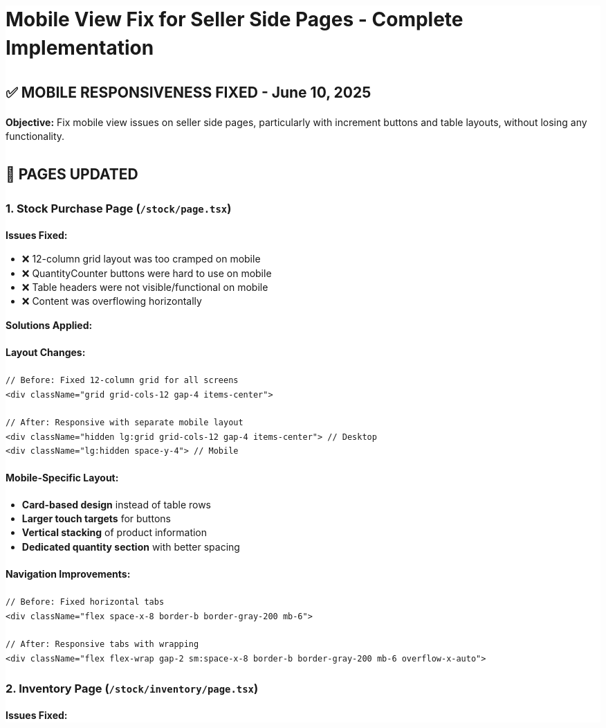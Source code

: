 # Mobile View Fix for Seller Side Pages - Complete Implementation

## ✅ MOBILE RESPONSIVENESS FIXED - June 10, 2025

**Objective:** Fix mobile view issues on seller side pages, particularly with increment buttons and table layouts, without losing any functionality.

## 🔧 PAGES UPDATED

### 1. Stock Purchase Page (`/stock/page.tsx`)

**Issues Fixed:**

- ❌ 12-column grid layout was too cramped on mobile
- ❌ QuantityCounter buttons were hard to use on mobile
- ❌ Table headers were not visible/functional on mobile
- ❌ Content was overflowing horizontally

**Solutions Applied:**

#### Layout Changes:

```tsx
// Before: Fixed 12-column grid for all screens
<div className="grid grid-cols-12 gap-4 items-center">

// After: Responsive with separate mobile layout
<div className="hidden lg:grid grid-cols-12 gap-4 items-center"> // Desktop
<div className="lg:hidden space-y-4"> // Mobile
```

#### Mobile-Specific Layout:

- **Card-based design** instead of table rows
- **Larger touch targets** for buttons
- **Vertical stacking** of product information
- **Dedicated quantity section** with better spacing

#### Navigation Improvements:

```tsx
// Before: Fixed horizontal tabs
<div className="flex space-x-8 border-b border-gray-200 mb-6">

// After: Responsive tabs with wrapping
<div className="flex flex-wrap gap-2 sm:space-x-8 border-b border-gray-200 mb-6 overflow-x-auto">
```

### 2. Inventory Page (`/stock/inventory/page.tsx`)

**Issues Fixed:**
